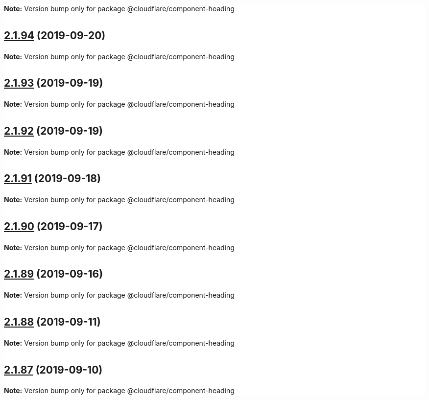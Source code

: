 **Note:** Version bump only for package @cloudflare/component-heading

## [2.1.94](http://stash.cfops.it:7999/fe/stratus/compare/@cloudflare/component-heading@2.1.93...@cloudflare/component-heading@2.1.94) (2019-09-20)

**Note:** Version bump only for package @cloudflare/component-heading

## [2.1.93](http://stash.cfops.it:7999/fe/stratus/compare/@cloudflare/component-heading@2.1.92...@cloudflare/component-heading@2.1.93) (2019-09-19)

**Note:** Version bump only for package @cloudflare/component-heading

## [2.1.92](http://stash.cfops.it:7999/fe/stratus/compare/@cloudflare/component-heading@2.1.91...@cloudflare/component-heading@2.1.92) (2019-09-19)

**Note:** Version bump only for package @cloudflare/component-heading

## [2.1.91](http://stash.cfops.it:7999/fe/stratus/compare/@cloudflare/component-heading@2.1.90...@cloudflare/component-heading@2.1.91) (2019-09-18)

**Note:** Version bump only for package @cloudflare/component-heading

## [2.1.90](http://stash.cfops.it:7999/fe/stratus/compare/@cloudflare/component-heading@2.1.89...@cloudflare/component-heading@2.1.90) (2019-09-17)

**Note:** Version bump only for package @cloudflare/component-heading

## [2.1.89](http://stash.cfops.it:7999/fe/stratus/compare/@cloudflare/component-heading@2.1.88...@cloudflare/component-heading@2.1.89) (2019-09-16)

**Note:** Version bump only for package @cloudflare/component-heading

## [2.1.88](http://stash.cfops.it:7999/fe/stratus/compare/@cloudflare/component-heading@2.1.87...@cloudflare/component-heading@2.1.88) (2019-09-11)

**Note:** Version bump only for package @cloudflare/component-heading

## [2.1.87](http://stash.cfops.it:7999/fe/stratus/compare/@cloudflare/component-heading@2.1.86...@cloudflare/component-heading@2.1.87) (2019-09-10)

**Note:** Version bump only for package @cloudflare/component-heading
